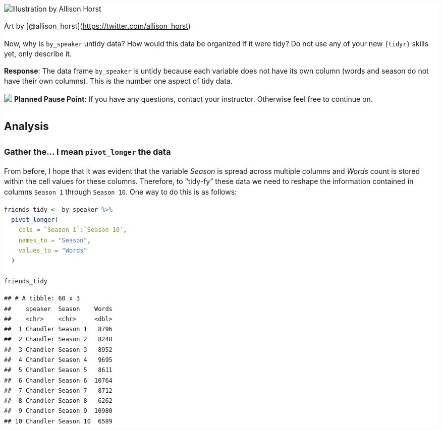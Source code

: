 ![Illustration by Allison
Horst](https://raw.githubusercontent.com/allisonhorst/stats-illustrations/master/rstats-artwork/here.png)

Art by \[@allison\_horst\](<https://twitter.com/allison_horst>)

Now, why is `by_speaker` untidy data? How would this data be organized
if it were tidy? Do not use any of your new `{tidyr}` skills yet, only
describe it.

**Response**: The data frame `by_speaker` is untidy because each
variable does not have its own column (words and season do not have
their own columns). This is the number one aspect of tidy data.

![](README-img/noun_pause.png) **Planned Pause Point**: If you have any
questions, contact your instructor. Otherwise feel free to continue on.

## Analysis

### Gather the… I mean `pivot_longer` the data

From before, I hope that it was evident that the variable *Season* is
spread across multiple columns and *Words* count is stored within the
cell values for these columns. Therefore, to “tidy-fy” these data we
need to reshape the information contained in columns `Season 1` through
`Season 10`. One way to do this is as follows:

``` r
friends_tidy <- by_speaker %>% 
  pivot_longer(
    cols = `Season 1`:`Season 10`,
    names_to = "Season",
    values_to = "Words"
  )

friends_tidy
```

    ## # A tibble: 60 x 3
    ##    speaker  Season    Words
    ##    <chr>    <chr>     <dbl>
    ##  1 Chandler Season 1   8796
    ##  2 Chandler Season 2   8248
    ##  3 Chandler Season 3   8952
    ##  4 Chandler Season 4   9695
    ##  5 Chandler Season 5   8611
    ##  6 Chandler Season 6  10764
    ##  7 Chandler Season 7   8712
    ##  8 Chandler Season 8   6262
    ##  9 Chandler Season 9  10980
    ## 10 Chandler Season 10  6589
